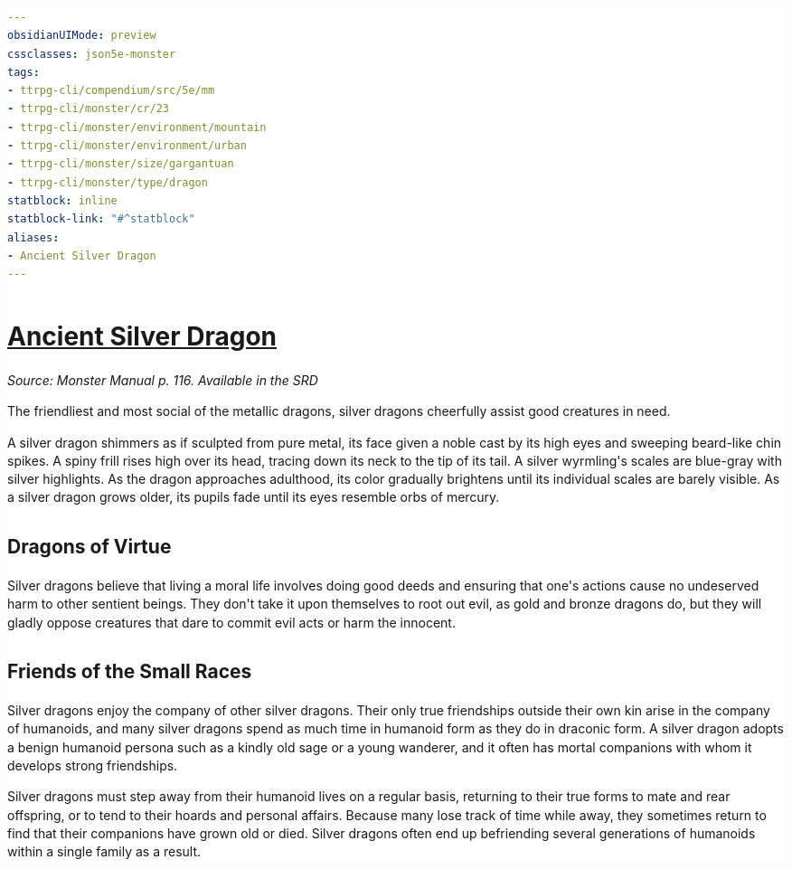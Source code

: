 ```yaml
---
obsidianUIMode: preview
cssclasses: json5e-monster
tags:
- ttrpg-cli/compendium/src/5e/mm
- ttrpg-cli/monster/cr/23
- ttrpg-cli/monster/environment/mountain
- ttrpg-cli/monster/environment/urban
- ttrpg-cli/monster/size/gargantuan
- ttrpg-cli/monster/type/dragon
statblock: inline
statblock-link: "#^statblock"
aliases:
- Ancient Silver Dragon
---
```

# [Ancient Silver Dragon](3-Mechanics\CLI\Compendium\bestiary\dragon/ancient-silver-dragon.md)
*Source: Monster Manual p. 116. Available in the <span title='Systems Reference Document (5.1)'>SRD</span>*  

The friendliest and most social of the metallic dragons, silver dragons cheerfully assist good creatures in need.

A silver dragon shimmers as if sculpted from pure metal, its face given a noble cast by its high eyes and sweeping beard-like chin spikes. A spiny frill rises high over its head, tracing down its neck to the tip of its tail. A silver wyrmling's scales are blue-gray with silver highlights. As the dragon approaches adulthood, its color gradually brightens until its individual scales are barely visible. As a silver dragon grows older, its pupils fade until its eyes resemble orbs of mercury.

## Dragons of Virtue

Silver dragons believe that living a moral life involves doing good deeds and ensuring that one's actions cause no undeserved harm to other sentient beings. They don't take it upon themselves to root out evil, as gold and bronze dragons do, but they will gladly oppose creatures that dare to commit evil acts or harm the innocent.

## Friends of the Small Races

Silver dragons enjoy the company of other silver dragons. Their only true friendships outside their own kin arise in the company of humanoids, and many silver dragons spend as much time in humanoid form as they do in draconic form. A silver dragon adopts a benign humanoid persona such as a kindly old sage or a young wanderer, and it often has mortal companions with whom it develops strong friendships.

Silver dragons must step away from their humanoid lives on a regular basis, returning to their true forms to mate and rear offspring, or to tend to their hoards and personal affairs. Because many lose track of time while away, they sometimes return to find that their companions have grown old or died. Silver dragons often end up befriending several generations of humanoids within a single family as a result.

